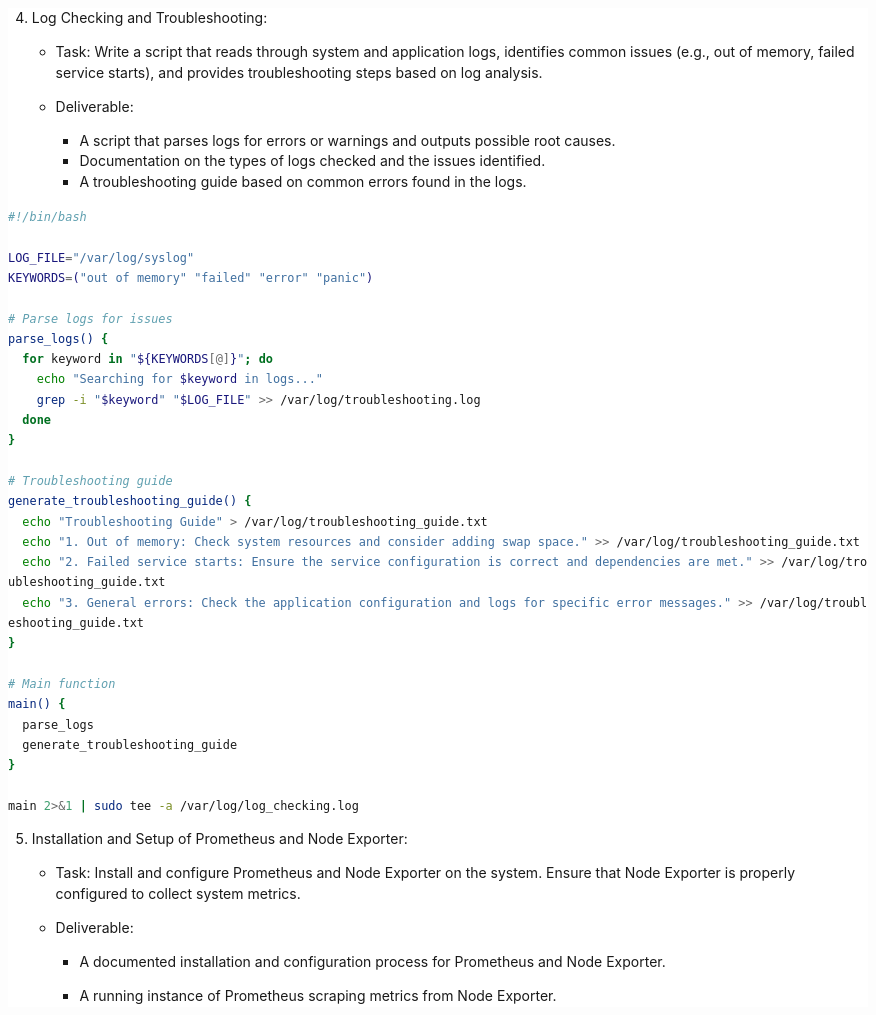 4. Log Checking and Troubleshooting:

    + Task: Write a script that reads through system and application logs, identifies common issues (e.g., out of memory, failed service starts), and provides troubleshooting steps based on log analysis.

    + Deliverable:
        
        + A script that parses logs for errors or warnings and outputs possible root causes.
        + Documentation on the types of logs checked and the issues identified.        
        + A troubleshooting guide based on common errors found in the logs.

```sh
#!/bin/bash

LOG_FILE="/var/log/syslog"
KEYWORDS=("out of memory" "failed" "error" "panic")

# Parse logs for issues
parse_logs() {
  for keyword in "${KEYWORDS[@]}"; do
    echo "Searching for $keyword in logs..."
    grep -i "$keyword" "$LOG_FILE" >> /var/log/troubleshooting.log
  done
}

# Troubleshooting guide
generate_troubleshooting_guide() {
  echo "Troubleshooting Guide" > /var/log/troubleshooting_guide.txt
  echo "1. Out of memory: Check system resources and consider adding swap space." >> /var/log/troubleshooting_guide.txt
  echo "2. Failed service starts: Ensure the service configuration is correct and dependencies are met." >> /var/log/troubleshooting_guide.txt
  echo "3. General errors: Check the application configuration and logs for specific error messages." >> /var/log/troubleshooting_guide.txt
}

# Main function
main() {
  parse_logs
  generate_troubleshooting_guide
}

main 2>&1 | sudo tee -a /var/log/log_checking.log
```


5. Installation and Setup of Prometheus and Node Exporter:
    
    + Task: Install and configure Prometheus and Node Exporter on the system. Ensure that Node Exporter is properly configured to collect system metrics.
    
    + Deliverable:
        
        + A documented installation and configuration process for Prometheus and Node Exporter.
        
        + A running instance of Prometheus scraping metrics from Node Exporter.
